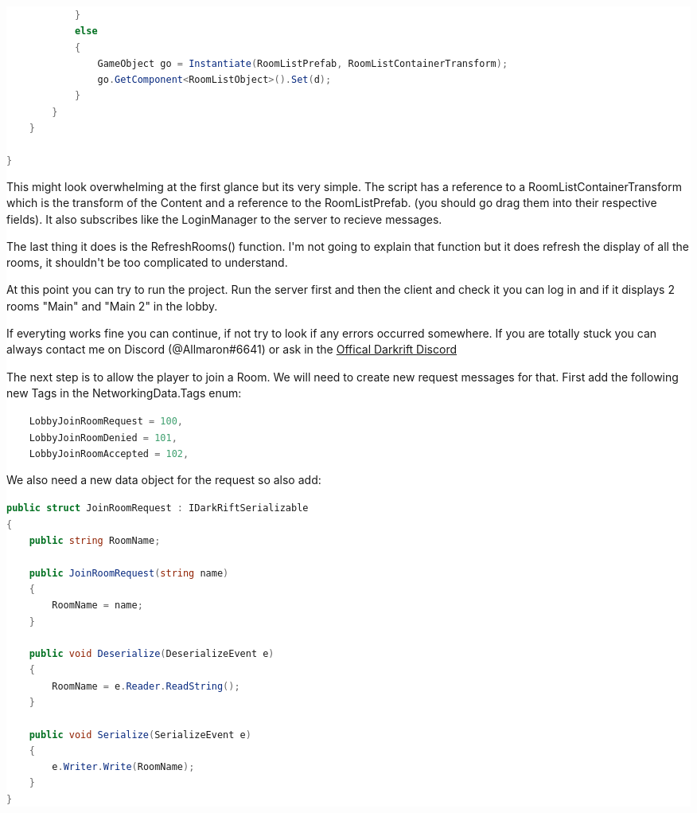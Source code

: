 ```csharp
            }
            else
            {
                GameObject go = Instantiate(RoomListPrefab, RoomListContainerTransform);
                go.GetComponent<RoomListObject>().Set(d);
            }
        }
    }

}

```

This might look overwhelming at the first glance but its very simple.
The script has a reference to a RoomListContainerTransform which is the transform of the Content and a reference to the RoomListPrefab. (you should go drag them into their respective fields).
It also subscribes like the LoginManager to the server to recieve messages.

The last thing it does is the RefreshRooms() function. I'm not going to explain that function but it does refresh the display of all the rooms, it shouldn't be too complicated to understand.

At this point you can try to run the project. Run the server first and then the client and check it you can log in and if it displays 2 rooms "Main" and "Main 2" in the lobby.

If everyting works fine you can continue, if not try to look if any errors occurred somewhere. If you are totally stuck you can always contact me on Discord (@Allmaron#6641) or ask in the [Offical Darkrift Discord](https://discordapp.com/invite/cz2FQ6k)

The next step is to allow the player to join a Room. We will need to create new request messages for that.
First add the following new Tags in the NetworkingData.Tags enum:
```csharp
    LobbyJoinRoomRequest = 100,
    LobbyJoinRoomDenied = 101,
    LobbyJoinRoomAccepted = 102,
```

We also need a new data object for the request so also add:
```csharp
public struct JoinRoomRequest : IDarkRiftSerializable
{
    public string RoomName;

    public JoinRoomRequest(string name)
    {
        RoomName = name;
    }

    public void Deserialize(DeserializeEvent e)
    {
        RoomName = e.Reader.ReadString();
    }

    public void Serialize(SerializeEvent e)
    {
        e.Writer.Write(RoomName);
    }
}
```
